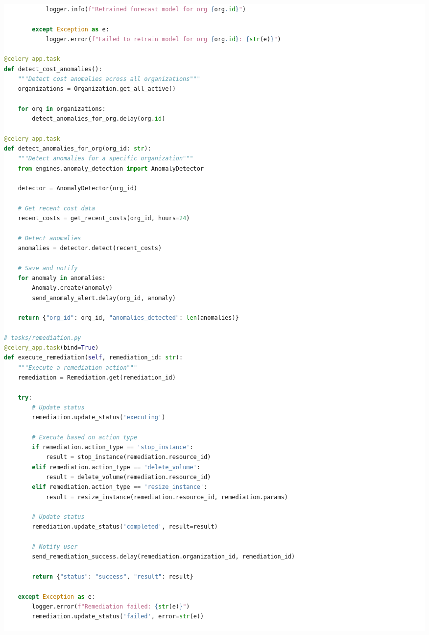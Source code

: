 ```python
            logger.info(f"Retrained forecast model for org {org.id}")
            
        except Exception as e:
            logger.error(f"Failed to retrain model for org {org.id}: {str(e)}")

@celery_app.task
def detect_cost_anomalies():
    """Detect cost anomalies across all organizations"""
    organizations = Organization.get_all_active()
    
    for org in organizations:
        detect_anomalies_for_org.delay(org.id)

@celery_app.task
def detect_anomalies_for_org(org_id: str):
    """Detect anomalies for a specific organization"""
    from engines.anomaly_detection import AnomalyDetector
    
    detector = AnomalyDetector(org_id)
    
    # Get recent cost data
    recent_costs = get_recent_costs(org_id, hours=24)
    
    # Detect anomalies
    anomalies = detector.detect(recent_costs)
    
    # Save and notify
    for anomaly in anomalies:
        Anomaly.create(anomaly)
        send_anomaly_alert.delay(org_id, anomaly)
    
    return {"org_id": org_id, "anomalies_detected": len(anomalies)}

# tasks/remediation.py
@celery_app.task(bind=True)
def execute_remediation(self, remediation_id: str):
    """Execute a remediation action"""
    remediation = Remediation.get(remediation_id)
    
    try:
        # Update status
        remediation.update_status('executing')
        
        # Execute based on action type
        if remediation.action_type == 'stop_instance':
            result = stop_instance(remediation.resource_id)
        elif remediation.action_type == 'delete_volume':
            result = delete_volume(remediation.resource_id)
        elif remediation.action_type == 'resize_instance':
            result = resize_instance(remediation.resource_id, remediation.params)
        
        # Update status
        remediation.update_status('completed', result=result)
        
        # Notify user
        send_remediation_success.delay(remediation.organization_id, remediation_id)
        
        return {"status": "success", "result": result}
        
    except Exception as e:
        logger.error(f"Remediation failed: {str(e)}")
        remediation.update_status('failed', error=str(e))
        
```